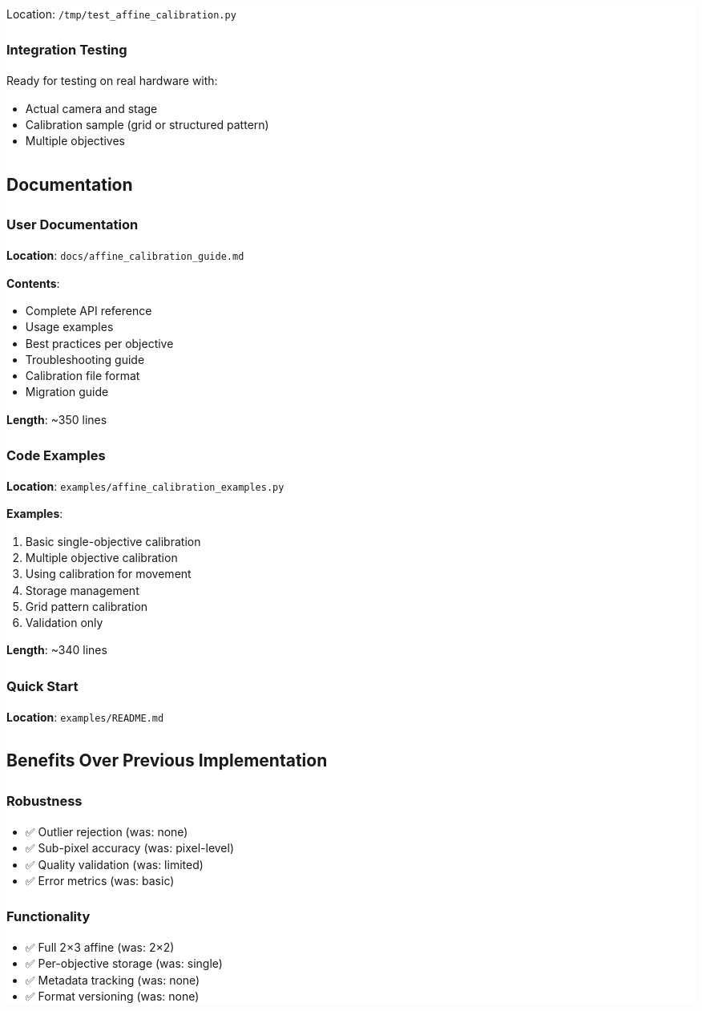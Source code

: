 Location: `/tmp/test_affine_calibration.py`

### Integration Testing
Ready for testing on real hardware with:
- Actual camera and stage
- Calibration sample (grid or structured pattern)
- Multiple objectives

## Documentation

### User Documentation
**Location**: `docs/affine_calibration_guide.md`

**Contents**:
- Complete API reference
- Usage examples
- Best practices per objective
- Troubleshooting guide
- Calibration file format
- Migration guide

**Length**: ~350 lines

### Code Examples
**Location**: `examples/affine_calibration_examples.py`

**Examples**:
1. Basic single-objective calibration
2. Multiple objective calibration
3. Using calibration for movement
4. Storage management
5. Grid pattern calibration
6. Validation only

**Length**: ~340 lines

### Quick Start
**Location**: `examples/README.md`

## Benefits Over Previous Implementation

### Robustness
- ✅ Outlier rejection (was: none)
- ✅ Sub-pixel accuracy (was: pixel-level)
- ✅ Quality validation (was: limited)
- ✅ Error metrics (was: basic)

### Functionality
- ✅ Full 2×3 affine (was: 2×2)
- ✅ Per-objective storage (was: single)
- ✅ Metadata tracking (was: none)
- ✅ Format versioning (was: none)
